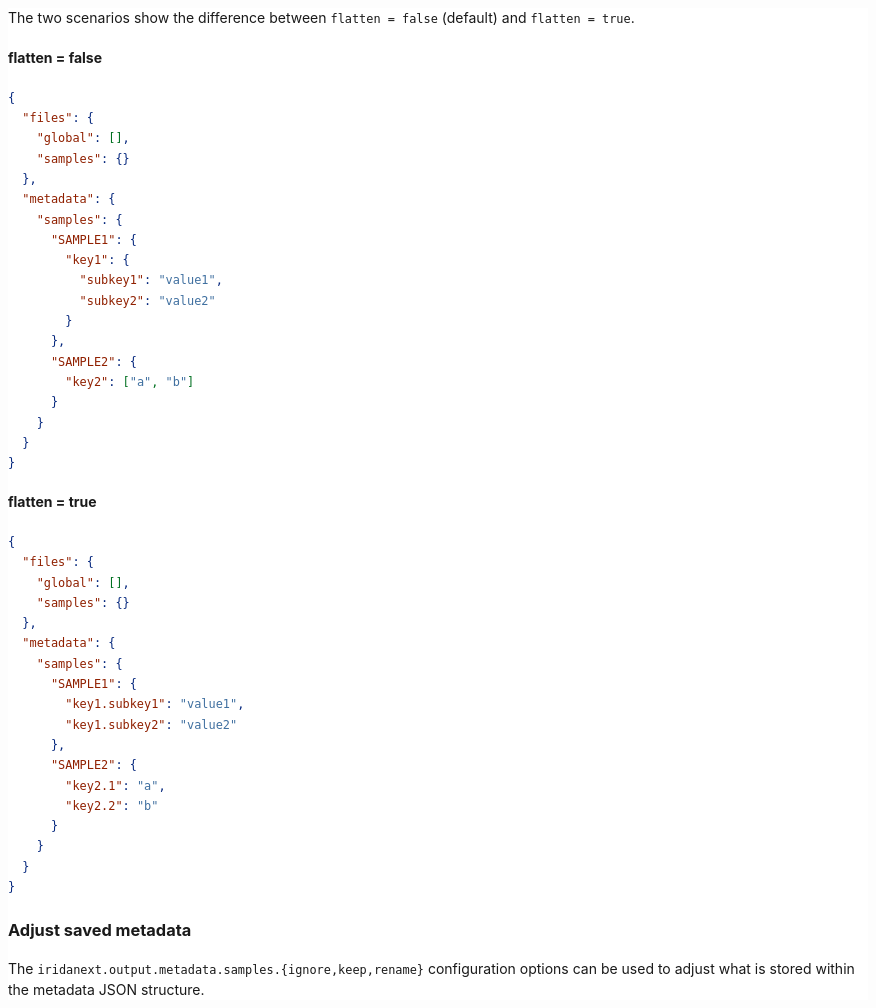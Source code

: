 The two scenarios show the difference between `flatten = false` (default) and `flatten = true`.

#### flatten = false

```json
{
  "files": {
    "global": [],
    "samples": {}
  },
  "metadata": {
    "samples": {
      "SAMPLE1": {
        "key1": {
          "subkey1": "value1",
          "subkey2": "value2"
        }
      },
      "SAMPLE2": {
        "key2": ["a", "b"]
      }
    }
  }
}
```

#### flatten = true

```json
{
  "files": {
    "global": [],
    "samples": {}
  },
  "metadata": {
    "samples": {
      "SAMPLE1": {
        "key1.subkey1": "value1",
        "key1.subkey2": "value2"
      },
      "SAMPLE2": {
        "key2.1": "a",
        "key2.2": "b"
      }
    }
  }
}
```

### Adjust saved metadata

The `iridanext.output.metadata.samples.{ignore,keep,rename}` configuration options can be used to adjust what is stored within the metadata JSON structure.


[irida-next]: https://github.com/phac-nml/irida-next
[pipeline standards]: https://github.com/phac-nml/pipeline-standards
[nf-prov]: https://github.com/nextflow-io/nf-prov
[nf-validation]: https://github.com/nextflow-io/nf-validation
[nextflow-docs]: https://www.nextflow.io/docs/latest/index.html
[iridanext-pipeline-standards]: https://github.com/phac-nml/pipeline-standards?tab=readme-ov-file#4-output
[iridanextexample]: https://github.com/phac-nml/iridanextexample
[nf-core-meta-map]: https://nf-co.re/docs/contributing/modules#what-is-the-meta-map
[nf-core/fetchngs]: https://nf-co.re/fetchngs
[fetchngs.conf]: docs/examples/fetchngs/fetchngs.conf
[fetchngs-ids.csv]: docs/examples/fetchngs/ids.csv
[fetchngs-out]: docs/examples/fetchngs/iridanext.output.json
[nextflow-develop-plugins]: https://www.nextflow.io/docs/latest/developer/plugins.html
[nf-hello]: https://github.com/nextflow-io/nf-hello